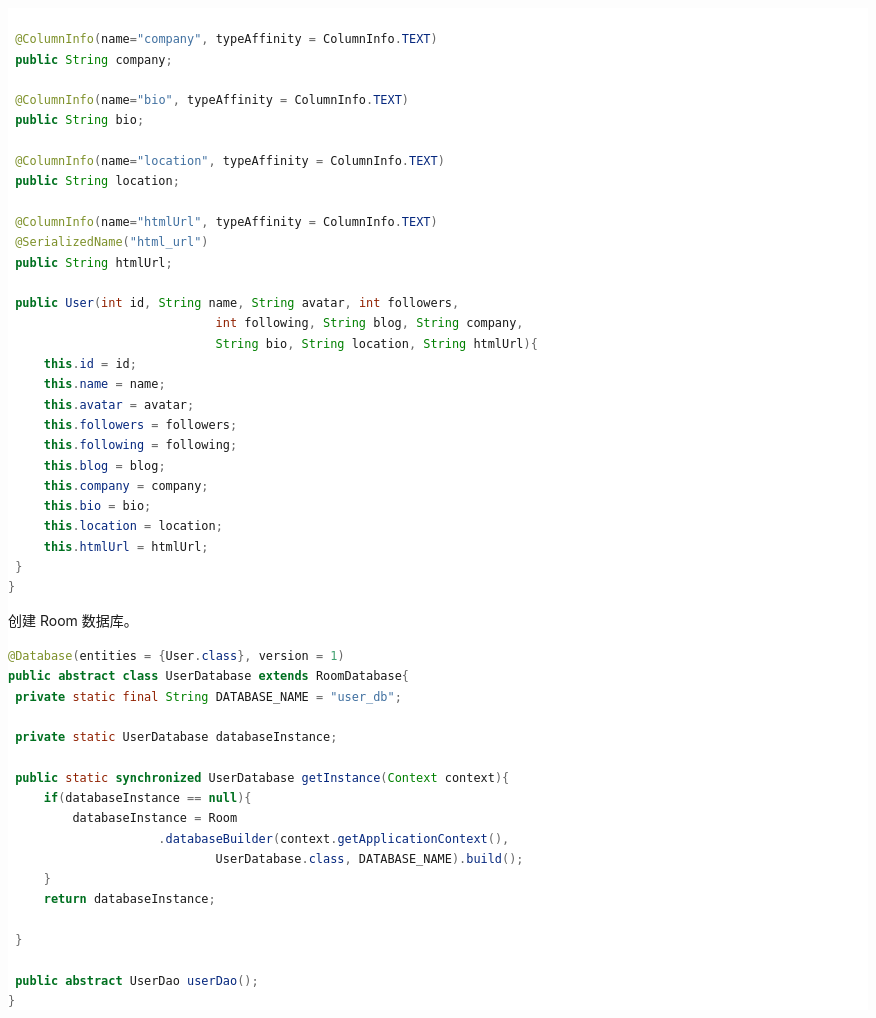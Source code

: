    ```java
   	
   	@ColumnInfo(name="company", typeAffinity = ColumnInfo.TEXT)
   	public String company;
   	
   	@ColumnInfo(name="bio", typeAffinity = ColumnInfo.TEXT)
   	public String bio;
   	
   	@ColumnInfo(name="location", typeAffinity = ColumnInfo.TEXT)
   	public String location;
   	
   	@ColumnInfo(name="htmlUrl", typeAffinity = ColumnInfo.TEXT)
   	@SerializedName("html_url")
   	public String htmlUrl;
   	
   	public User(int id, String name, String avatar, int followers,
   								int following, String blog, String company,
   								String bio, String location, String htmlUrl){
   		this.id = id;
   		this.name = name;
   		this.avatar = avatar;
   		this.followers = followers;
   		this.following = following;
   		this.blog = blog;
   		this.company = company;
   		this.bio = bio;
   		this.location = location;
   		this.htmlUrl = htmlUrl;
   	}
   }
   ```

   创建 Room 数据库。

   ```java
   @Database(entities = {User.class}, version = 1)
   public abstract class UserDatabase extends RoomDatabase{
   	private static final String DATABASE_NAME = "user_db";
   	
   	private static UserDatabase databaseInstance;
   	
   	public static synchronized UserDatabase getInstance(Context context){
   		if(databaseInstance == null){
   			databaseInstance = Room
   						.databaseBuilder(context.getApplicationContext(),
   								UserDatabase.class, DATABASE_NAME).build();
   		}
   		return databaseInstance;
   	
   	}
   	
   	public abstract UserDao userDao();
   }
   ```
